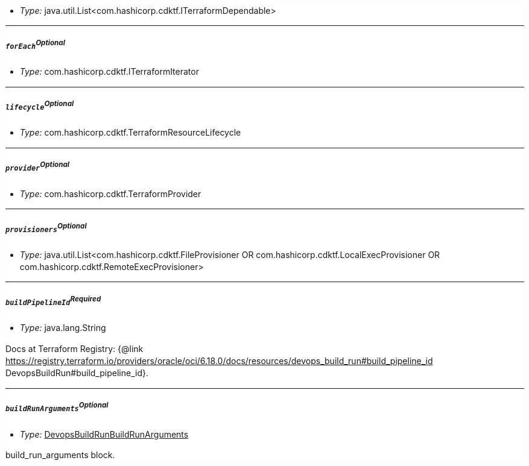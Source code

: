 - *Type:* java.util.List<com.hashicorp.cdktf.ITerraformDependable>

---

##### `forEach`<sup>Optional</sup> <a name="forEach" id="rhizo-co-terraform-provider-oci.devopsBuildRun.DevopsBuildRun.Initializer.parameter.forEach"></a>

- *Type:* com.hashicorp.cdktf.ITerraformIterator

---

##### `lifecycle`<sup>Optional</sup> <a name="lifecycle" id="rhizo-co-terraform-provider-oci.devopsBuildRun.DevopsBuildRun.Initializer.parameter.lifecycle"></a>

- *Type:* com.hashicorp.cdktf.TerraformResourceLifecycle

---

##### `provider`<sup>Optional</sup> <a name="provider" id="rhizo-co-terraform-provider-oci.devopsBuildRun.DevopsBuildRun.Initializer.parameter.provider"></a>

- *Type:* com.hashicorp.cdktf.TerraformProvider

---

##### `provisioners`<sup>Optional</sup> <a name="provisioners" id="rhizo-co-terraform-provider-oci.devopsBuildRun.DevopsBuildRun.Initializer.parameter.provisioners"></a>

- *Type:* java.util.List<com.hashicorp.cdktf.FileProvisioner OR com.hashicorp.cdktf.LocalExecProvisioner OR com.hashicorp.cdktf.RemoteExecProvisioner>

---

##### `buildPipelineId`<sup>Required</sup> <a name="buildPipelineId" id="rhizo-co-terraform-provider-oci.devopsBuildRun.DevopsBuildRun.Initializer.parameter.buildPipelineId"></a>

- *Type:* java.lang.String

Docs at Terraform Registry: {@link https://registry.terraform.io/providers/oracle/oci/6.18.0/docs/resources/devops_build_run#build_pipeline_id DevopsBuildRun#build_pipeline_id}.

---

##### `buildRunArguments`<sup>Optional</sup> <a name="buildRunArguments" id="rhizo-co-terraform-provider-oci.devopsBuildRun.DevopsBuildRun.Initializer.parameter.buildRunArguments"></a>

- *Type:* <a href="#rhizo-co-terraform-provider-oci.devopsBuildRun.DevopsBuildRunBuildRunArguments">DevopsBuildRunBuildRunArguments</a>

build_run_arguments block.
